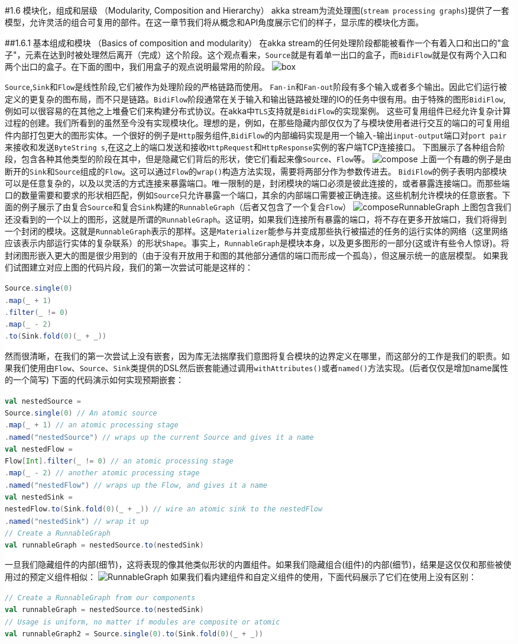 #1.6 模块化，组成和层级 （Modularity, Composition and Hierarchy）
akka stream为流处理图(`stream processing graphs`)提供了一套模型，允许灵活的组合可复用的部件。在这一章节我们将从概念和API角度展示它们的样子，显示库的模块化方面。

##1.6.1 基本组成和模块 （Basics of composition and modularity）
在akka stream的任何处理阶段都能被看作一个有着入口和出口的"盒子"，元素在达到时被处理然后离开（完成）这个阶段。这个观点看来，`Source`就是有着单一出口的盒子，而`BidiFlow`就是仅有两个入口和两个出口的盒子。在下面的图中，我们用盒子的观点说明最常用的阶段。
![box](http://7xnz7j.com1.z0.glb.clouddn.com/box1.png)

`Source`,`Sink`和`Flow`是线性阶段,它们被作为处理阶段的严格链路而使用。
`Fan-in`和`Fan-out`阶段有多个输入或者多个输出。因此它们运行被定义的更复杂的图布局，而不只是链路。`BidiFlow`阶段通常在关于输入和输出链路被处理的IO的任务中很有用。由于特殊的图形`BidiFlow`,例如可以很容易的在其他之上堆叠它们来构建分布式协议。在akka中`TLS`支持就是`BidiFlow`的实现案例。
这些可复用组件已经允许复杂计算过程的创建。我们所看到的虽然至今没有实现模块化。理想的是，例如，在那些隐藏内部仅仅为了与模块使用者进行交互的端口的可复用组件内部打包更大的图形实体。一个很好的例子是`Http`服务组件,`BidiFlow`的内部编码实现是用一个输入-输出`input-output`端口对`port pair`来接收和发送`ByteString s`,在这之上的端口发送和接收`HttpRequest`和`HttpResponse`实例的客户端TCP连接接口。
下图展示了各种组合阶段，包含各种其他类型的阶段在其中，但是隐藏它们背后的形状，使它们看起来像`Source`、`Flow`等。
![compose](http://7xnz7j.com1.z0.glb.clouddn.com/compose.png)
上面一个有趣的例子是由断开的`Sink`和`Source`组成的`Flow`。这可以通过`Flow`的`wrap()`构造方法实现，需要将两部分作为参数传进去。
`BidiFlow`的例子表明内部模块可以是任意复杂的，以及以灵活的方式连接来暴露端口。唯一限制的是，封闭模块的端口必须是彼此连接的，或者暴露连接端口。而那些端口的数量需要和要求的形状相匹配，例如`Source`只允许暴露一个端口，其余的内部端口需要被正确连接。这些机制允许模块的任意嵌套。下面的例子展示了由复合`Source`和复合`Sink`构建的`RunnableGraph`（后者又包含了一个复合`Flow`）
![composeRunnableGraph](http://7xnz7j.com1.z0.glb.clouddn.com/composeRunnableGraph.png)
上图包含我们还没看到的一个以上的图形，这就是所谓的`RunnableGraph`。这证明，如果我们连接所有暴露的端口，将不存在更多开放端口，我们将得到一个封闭的模块。这就是`RunnableGraph`表示的那样。这是`Materializer`能参与并变成那些执行被描述的任务的运行实体的网络（这里网络应该表示内部运行实体的复杂联系）的形状`Shape`。事实上，`RunnableGraph`是模块本身，以及更多图形的一部分(这或许有些令人惊讶)。将封闭图形嵌入更大的图是很少用到的（由于没有开放用于和图的其他部分通信的端口而形成一个孤岛），但这展示统一的底层模型。
如果我们试图建立对应上图的代码片段，我们的第一次尝试可能是这样的：
```scala
Source.single(0)
.map(_ + 1)
.filter(_ != 0)
.map(_ - 2)
.to(Sink.fold(0)(_ + _))

```

然而很清晰，在我们的第一次尝试上没有嵌套，因为库无法揣摩我们意图将复合模块的边界定义在哪里，而这部分的工作是我们的职责。如果我们使用由`Flow`、`Source`、`Sink`类提供的DSL然后嵌套能通过调用`withAttributes()`或者`named()`方法实现。(后者仅仅是增加name属性的一个简写)
下面的代码演示如何实现预期嵌套：
```scala
val nestedSource =
Source.single(0) // An atomic source
.map(_ + 1) // an atomic processing stage
.named("nestedSource") // wraps up the current Source and gives it a name
val nestedFlow =
Flow[Int].filter(_ != 0) // an atomic processing stage
.map(_ - 2) // another atomic processing stage
.named("nestedFlow") // wraps up the Flow, and gives it a name
val nestedSink =
nestedFlow.to(Sink.fold(0)(_ + _)) // wire an atomic sink to the nestedFlow
.named("nestedSink") // wrap it up
// Create a RunnableGraph
val runnableGraph = nestedSource.to(nestedSink)

```
一旦我们隐藏组件的内部(细节)，这将表现的像其他类似形状的内置组件。如果我们隐藏组合(组件)的内部(细节)，结果是这仅仅和那些被使用过的预定义组件相似：
![RunnableGraph](http://7xnz7j.com1.z0.glb.clouddn.com/RunnableGraph.png)
如果我们看内建组件和自定义组件的使用，下面代码展示了它们在使用上没有区别：
```scala
// Create a RunnableGraph from our components
val runnableGraph = nestedSource.to(nestedSink)
// Usage is uniform, no matter if modules are composite or atomic
val runnableGraph2 = Source.single(0).to(Sink.fold(0)(_ + _))

```